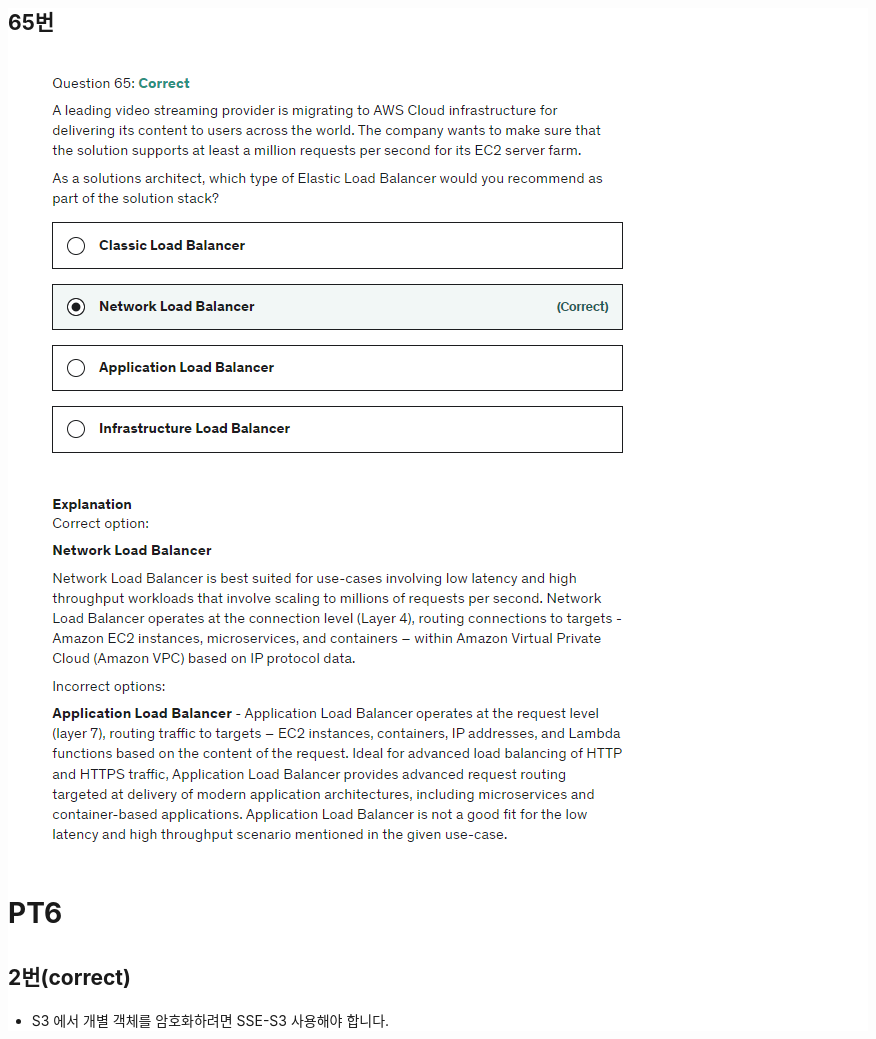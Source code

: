 ## 65번

![image-20230602170846510](../../images/오답노트/image-20230602170846510.png)

# PT6

## 2번(correct)

- S3 에서 개별 객체를 암호화하려면 SSE-S3 사용해야 합니다.
